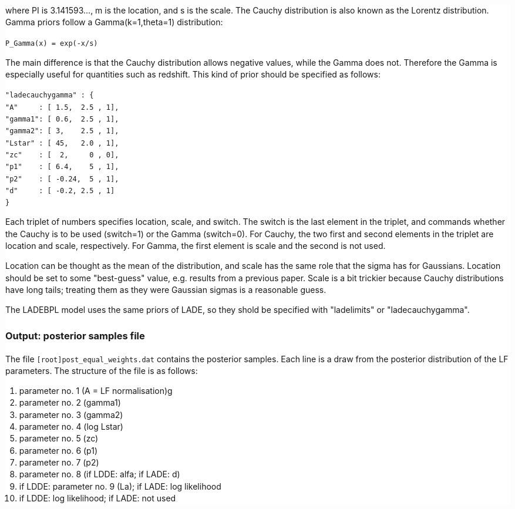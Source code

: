 where PI is 3.141593..., m is the location, and s is the scale. The
Cauchy distribution is also known as the Lorentz distribution.
Gamma priors follow a Gamma(k=1,theta=1) distribution:

    P_Gamma(x) = exp(-x/s)

The main difference is that the Cauchy distribution allows negative
values, while the Gamma does not. Therefore the Gamma is especially
useful for quantities such as redshift. This kind of prior should be
specified as follows:

    "ladecauchygamma" : {
	"A"     : [ 1.5,  2.5 , 1],
	"gamma1": [ 0.6,  2.5 , 1],
	"gamma2": [ 3,    2.5 , 1],
	"Lstar" : [ 45,   2.0 , 1],
	"zc"    : [  2,     0 , 0],
	"p1"    : [ 6.4,    5 , 1],
	"p2"    : [ -0.24,  5 , 1],
	"d"     : [ -0.2, 2.5 , 1]
    }

Each triplet of numbers specifies location, scale, and switch.  The
switch is the last element in the triplet, and commands whether the
Cauchy is to be used (switch=1) or the Gamma (switch=0).
For Cauchy, the two first and second elements in the
triplet are location and scale, respectively. For Gamma, the first
element is scale and the second is not used.

Location can be thought as the mean of the distribution, and scale has
the same role that the sigma has for Gaussians. Location should be set
to some "best-guess" value, e.g. results from a previous paper. Scale
is a bit trickier because Cauchy distributions have long tails;
treating them as they were Gaussian sigmas is a reasonable guess.

The LADEBPL model uses the same priors of LADE, so they shold be
specified with "ladelimits" or "ladecauchygamma".
    

### Output: posterior samples file ###

The file `[root]post_equal_weights.dat` contains the posterior
samples. Each line is a draw from the posterior distribution of the LF
parameters. The structure of the file is as follows:

 1. parameter no. 1 (A = LF normalisation)g
 2. parameter no. 2 (gamma1)
 3. parameter no. 3 (gamma2)
 4. parameter no. 4 (log Lstar)
 5. parameter no. 5 (zc)
 6. parameter no. 6 (p1)
 7. parameter no. 7 (p2)
 8. parameter no. 8 (if LDDE: alfa; if LADE: d)
 9. if LDDE: parameter no. 9 (La); if LADE: log likelihood
10. if LDDE: log likelihood;       if LADE: not used

